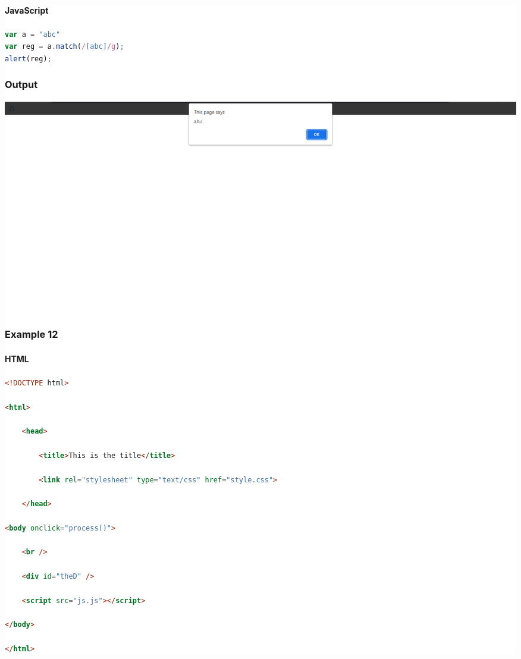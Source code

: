 #### JavaScript

```JavaScript
var a = "abc"
var reg = a.match(/[abc]/g);
alert(reg);
```

### Output

![Banner Image](github-content/example-1-11-output.png/)

### Example 12

#### HTML

```HTML
<!DOCTYPE html>

<html>

    <head>

        <title>This is the title</title>

        <link rel="stylesheet" type="text/css" href="style.css">

    </head>

<body onclick="process()">

    <br />

    <div id="theD" />

    <script src="js.js"></script>

</body>

</html>
```
